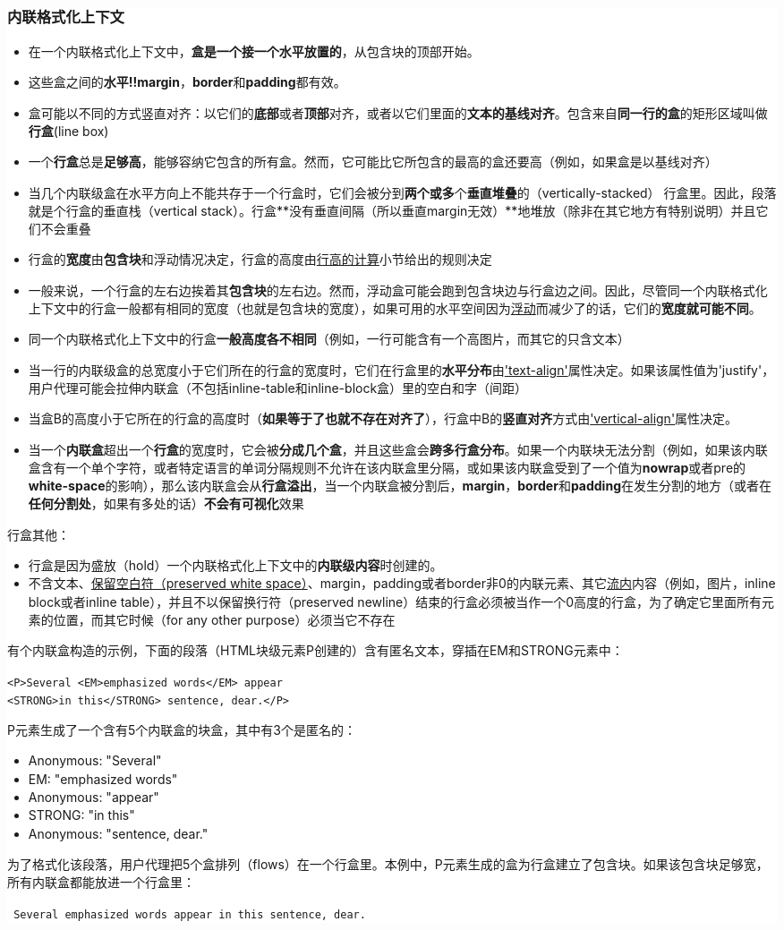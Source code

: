 ### 内联格式化上下文

- 在一个内联格式化上下文中，**盒是一个接一个水平放置的**，从包含块的顶部开始。


- 这些盒之间的**水平!!margin**，**border**和**padding**都有效。


- 盒可能以不同的方式竖直对齐：以它们的**底部**或者**顶部**对齐，或者以它们里面的**文本的基线对齐**。包含来自**同一行的盒**的矩形区域叫做**行盒**(line box)


- 一个**行盒**总是**足够高**，能够容纳它包含的所有盒。然而，它可能比它所包含的最高的盒还要高（例如，如果盒是以基线对齐）

- 当几个内联级盒在水平方向上不能共存于一个行盒时，它们会被分到**两个或多**个**垂直堆叠**的（vertically-stacked） 行盒里。因此，段落就是个行盒的垂直栈（vertical stack）。行盒**没有垂直间隔（所以垂直margin无效）**地堆放（除非在其它地方有特别说明）并且它们不会重叠

- 行盒的**宽度**由**包含块**和浮动情况决定，行盒的高度由[行高的计算](http://www.ayqy.net/doc/css2-1/visudet.html#line-height)小节给出的规则决定

- 一般来说，一个行盒的左右边挨着其**包含块**的左右边。然而，浮动盒可能会跑到包含块边与行盒边之间。因此，尽管同一个内联格式化上下文中的行盒一般都有相同的宽度（也就是包含块的宽度），如果可用的水平空间因为[浮动](http://www.ayqy.net/doc/css2-1/visuren.html#floats)而减少了的话，它们的**宽度就可能不同**。

- 同一个内联格式化上下文中的行盒**一般高度各不相同**（例如，一行可能含有一个高图片，而其它的只含文本）

- 当一行的内联级盒的总宽度小于它们所在的行盒的宽度时，它们在行盒里的**水平分布**由['text-align'](http://www.ayqy.net/doc/css2-1/text.html#propdef-text-align)属性决定。如果该属性值为'justify'，用户代理可能会拉伸内联盒（不包括inline-table和inline-block盒）里的空白和字（间距）

- 当盒B的高度小于它所在的行盒的高度时（**如果等于了也就不存在对齐了**），行盒中B的**竖直对齐**方式由['vertical-align'](http://www.ayqy.net/doc/css2-1/visudet.html#propdef-vertical-align)属性决定。

- 当一个**内联盒**超出一个**行盒**的宽度时，它会被**分成几个盒**，并且这些盒会**跨多行盒分布**。如果一个内联块无法分割（例如，如果该内联盒含有一个单个字符，或者特定语言的单词分隔规则不允许在该内联盒里分隔，或如果该内联盒受到了一个值为**nowrap**或者pre的**white-space**的影响），那么该内联盒会从**行盒溢出**，当一个内联盒被分割后，**margin**，**border**和**padding**在发生分割的地方（或者在**任何分割处**，如果有多处的话）**不会有可视化**效果

 

行盒其他：

- 行盒是因为盛放（hold）一个内联格式化上下文中的**内联级内容**时创建的。
- 不含文本、[保留空白符（preserved white space）](http://www.ayqy.net/doc/css2-1/text.html#white-space-prop)、margin，padding或者border非0的内联元素、其它[流内](http://www.ayqy.net/doc/css2-1/visuren.html#positioning-scheme)内容（例如，图片，inline block或者inline table），并且不以保留换行符（preserved newline）结束的行盒必须被当作一个0高度的行盒，为了确定它里面所有元素的位置，而其它时候（for any other purpose）必须当它不存在

有个内联盒构造的示例，下面的段落（HTML块级元素P创建的）含有匿名文本，穿插在EM和STRONG元素中：

```
<P>Several <EM>emphasized words</EM> appear
<STRONG>in this</STRONG> sentence, dear.</P>
```

P元素生成了一个含有5个内联盒的块盒，其中有3个是匿名的：

- Anonymous: "Several"
- EM: "emphasized words"
- Anonymous: "appear"
- STRONG: "in this"
- Anonymous: "sentence, dear."

为了格式化该段落，用户代理把5个盒排列（flows）在一个行盒里。本例中，P元素生成的盒为行盒建立了包含块。如果该包含块足够宽，所有内联盒都能放进一个行盒里：

```
 Several emphasized words appear in this sentence, dear.
```
